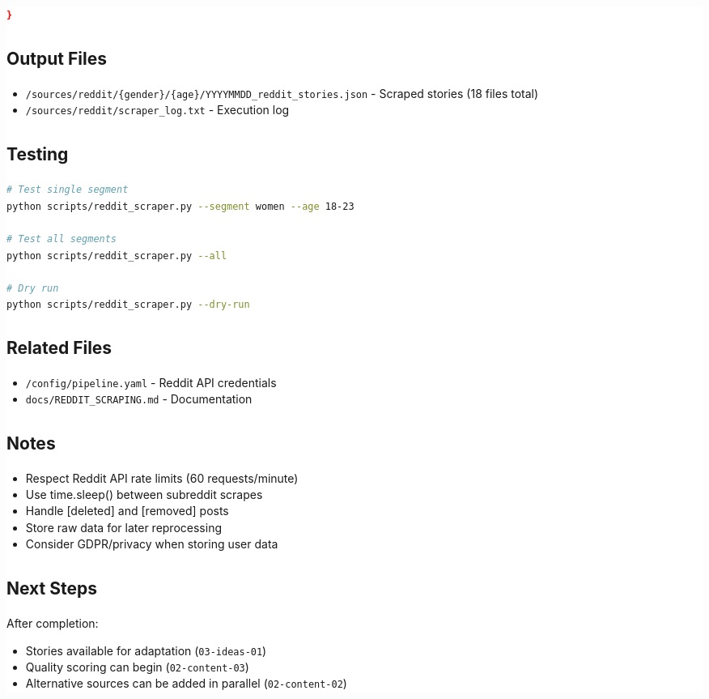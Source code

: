 ```json
}
```

## Output Files

- `/sources/reddit/{gender}/{age}/YYYYMMDD_reddit_stories.json` - Scraped stories (18 files total)
- `/sources/reddit/scraper_log.txt` - Execution log

## Testing

```bash
# Test single segment
python scripts/reddit_scraper.py --segment women --age 18-23

# Test all segments
python scripts/reddit_scraper.py --all

# Dry run
python scripts/reddit_scraper.py --dry-run
```

## Related Files

- `/config/pipeline.yaml` - Reddit API credentials
- `docs/REDDIT_SCRAPING.md` - Documentation

## Notes

- Respect Reddit API rate limits (60 requests/minute)
- Use time.sleep() between subreddit scrapes
- Handle [deleted] and [removed] posts
- Store raw data for later reprocessing
- Consider GDPR/privacy when storing user data

## Next Steps

After completion:
- Stories available for adaptation (`03-ideas-01`)
- Quality scoring can begin (`02-content-03`)
- Alternative sources can be added in parallel (`02-content-02`)
